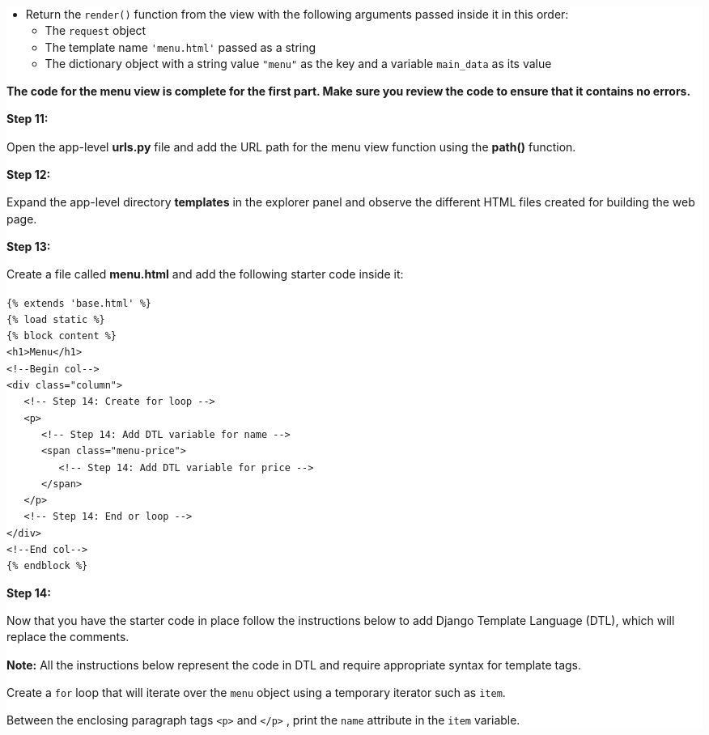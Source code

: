
- Return the `render()` function from the view with the following arguments passed inside it in this order:
  - The `request` object
  - The template name `'menu.html'` passed as a string
  - The dictionary object with a string value `"menu"` as the key and a variable `main_data` as its value

**The code for the menu view is complete for the first part. Make sure you review the code to ensure that it contains no errors.**

**Step 11:**

Open the app-level **urls.py** file and add the URL path for the menu view function using the **path()** function.

**Step 12:**

Expand the app-level directory **templates** in the explorer panel and observe the different HTML files created for building the web page.

**Step 13:**

Create a file called **menu.html** and add the following starter code inside it:

```
{% extends 'base.html' %}
{% load static %}
{% block content %}
<h1>Menu</h1>
<!--Begin col-->
<div class="column">
   <!-- Step 14: Create for loop -->
   <p>
      <!-- Step 14: Add DTL variable for name -->
      <span class="menu-price">
         <!-- Step 14: Add DTL variable for price --> 
      </span>
   </p>
   <!-- Step 14: End or loop -->
</div>
<!--End col-->
{% endblock %}
```

**Step 14:**

Now that you have the starter code in place follow the instructions below to add Django Template Language (DTL), which will replace the comments.

**Note:**  All the instructions below represent the code in DTL and require appropriate syntax for template tags.

Create a `for` loop that will iterate over the `menu` object using a temporary iterator such as `item`.

Between the enclosing paragraph tags `<p>` and `</p>` , print the `name` attribute in the `item` variable.
